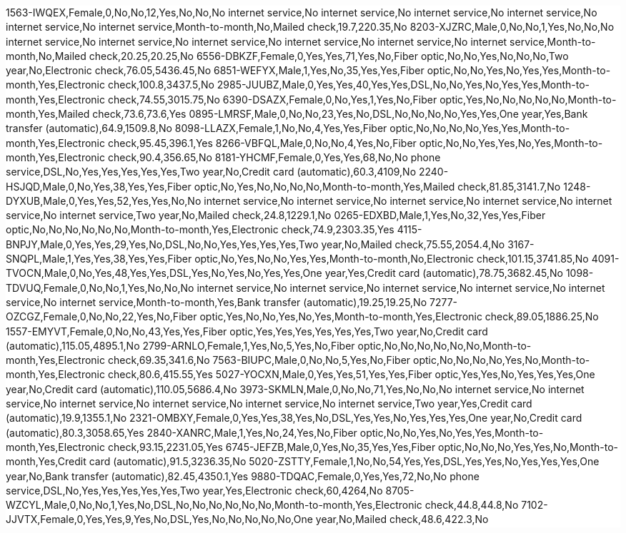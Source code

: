 1563-IWQEX,Female,0,No,No,12,Yes,No,No,No internet service,No internet service,No internet service,No internet service,No internet service,No internet service,Month-to-month,No,Mailed check,19.7,220.35,No
8203-XJZRC,Male,0,No,No,1,Yes,No,No,No internet service,No internet service,No internet service,No internet service,No internet service,No internet service,Month-to-month,No,Mailed check,20.25,20.25,No
6556-DBKZF,Female,0,Yes,Yes,71,Yes,No,Fiber optic,No,No,Yes,No,No,No,Two year,No,Electronic check,76.05,5436.45,No
6851-WEFYX,Male,1,Yes,No,35,Yes,Yes,Fiber optic,No,No,Yes,No,Yes,Yes,Month-to-month,Yes,Electronic check,100.8,3437.5,No
2985-JUUBZ,Male,0,Yes,Yes,40,Yes,Yes,DSL,No,No,Yes,No,Yes,Yes,Month-to-month,Yes,Electronic check,74.55,3015.75,No
6390-DSAZX,Female,0,No,Yes,1,Yes,No,Fiber optic,Yes,No,No,No,No,No,Month-to-month,Yes,Mailed check,73.6,73.6,Yes
0895-LMRSF,Male,0,No,No,23,Yes,No,DSL,No,No,No,No,Yes,Yes,One year,Yes,Bank transfer (automatic),64.9,1509.8,No
8098-LLAZX,Female,1,No,No,4,Yes,Yes,Fiber optic,No,No,No,No,Yes,Yes,Month-to-month,Yes,Electronic check,95.45,396.1,Yes
8266-VBFQL,Male,0,No,No,4,Yes,No,Fiber optic,No,No,Yes,Yes,No,Yes,Month-to-month,Yes,Electronic check,90.4,356.65,No
8181-YHCMF,Female,0,Yes,Yes,68,No,No phone service,DSL,No,Yes,Yes,Yes,Yes,Yes,Two year,No,Credit card (automatic),60.3,4109,No
2240-HSJQD,Male,0,No,Yes,38,Yes,Yes,Fiber optic,No,Yes,No,No,No,No,Month-to-month,Yes,Mailed check,81.85,3141.7,No
1248-DYXUB,Male,0,Yes,Yes,52,Yes,Yes,No,No internet service,No internet service,No internet service,No internet service,No internet service,No internet service,Two year,No,Mailed check,24.8,1229.1,No
0265-EDXBD,Male,1,Yes,No,32,Yes,Yes,Fiber optic,No,No,No,No,No,No,Month-to-month,Yes,Electronic check,74.9,2303.35,Yes
4115-BNPJY,Male,0,Yes,Yes,29,Yes,No,DSL,No,No,Yes,Yes,Yes,Yes,Two year,No,Mailed check,75.55,2054.4,No
3167-SNQPL,Male,1,Yes,Yes,38,Yes,Yes,Fiber optic,No,Yes,No,No,Yes,Yes,Month-to-month,No,Electronic check,101.15,3741.85,No
4091-TVOCN,Male,0,No,Yes,48,Yes,Yes,DSL,Yes,No,Yes,No,Yes,Yes,One year,Yes,Credit card (automatic),78.75,3682.45,No
1098-TDVUQ,Female,0,No,No,1,Yes,No,No,No internet service,No internet service,No internet service,No internet service,No internet service,No internet service,Month-to-month,Yes,Bank transfer (automatic),19.25,19.25,No
7277-OZCGZ,Female,0,No,No,22,Yes,No,Fiber optic,Yes,No,No,Yes,No,Yes,Month-to-month,Yes,Electronic check,89.05,1886.25,No
1557-EMYVT,Female,0,No,No,43,Yes,Yes,Fiber optic,Yes,Yes,Yes,Yes,Yes,Yes,Two year,No,Credit card (automatic),115.05,4895.1,No
2799-ARNLO,Female,1,Yes,No,5,Yes,No,Fiber optic,No,No,No,No,No,No,Month-to-month,Yes,Electronic check,69.35,341.6,No
7563-BIUPC,Male,0,No,No,5,Yes,No,Fiber optic,No,No,No,No,Yes,No,Month-to-month,Yes,Electronic check,80.6,415.55,Yes
5027-YOCXN,Male,0,Yes,Yes,51,Yes,Yes,Fiber optic,Yes,Yes,No,Yes,Yes,Yes,One year,No,Credit card (automatic),110.05,5686.4,No
3973-SKMLN,Male,0,No,No,71,Yes,No,No,No internet service,No internet service,No internet service,No internet service,No internet service,No internet service,Two year,Yes,Credit card (automatic),19.9,1355.1,No
2321-OMBXY,Female,0,Yes,Yes,38,Yes,No,DSL,Yes,Yes,No,Yes,Yes,Yes,One year,No,Credit card (automatic),80.3,3058.65,Yes
2840-XANRC,Male,1,Yes,No,24,Yes,No,Fiber optic,No,No,Yes,No,Yes,Yes,Month-to-month,Yes,Electronic check,93.15,2231.05,Yes
6745-JEFZB,Male,0,Yes,No,35,Yes,Yes,Fiber optic,No,No,No,Yes,Yes,No,Month-to-month,Yes,Credit card (automatic),91.5,3236.35,No
5020-ZSTTY,Female,1,No,No,54,Yes,Yes,DSL,Yes,Yes,No,Yes,Yes,Yes,One year,No,Bank transfer (automatic),82.45,4350.1,Yes
9880-TDQAC,Female,0,Yes,Yes,72,No,No phone service,DSL,No,Yes,Yes,Yes,Yes,Yes,Two year,Yes,Electronic check,60,4264,No
8705-WZCYL,Male,0,No,No,1,Yes,No,DSL,No,No,No,No,No,No,Month-to-month,Yes,Electronic check,44.8,44.8,No
7102-JJVTX,Female,0,Yes,Yes,9,Yes,No,DSL,Yes,No,No,No,No,No,One year,No,Mailed check,48.6,422.3,No